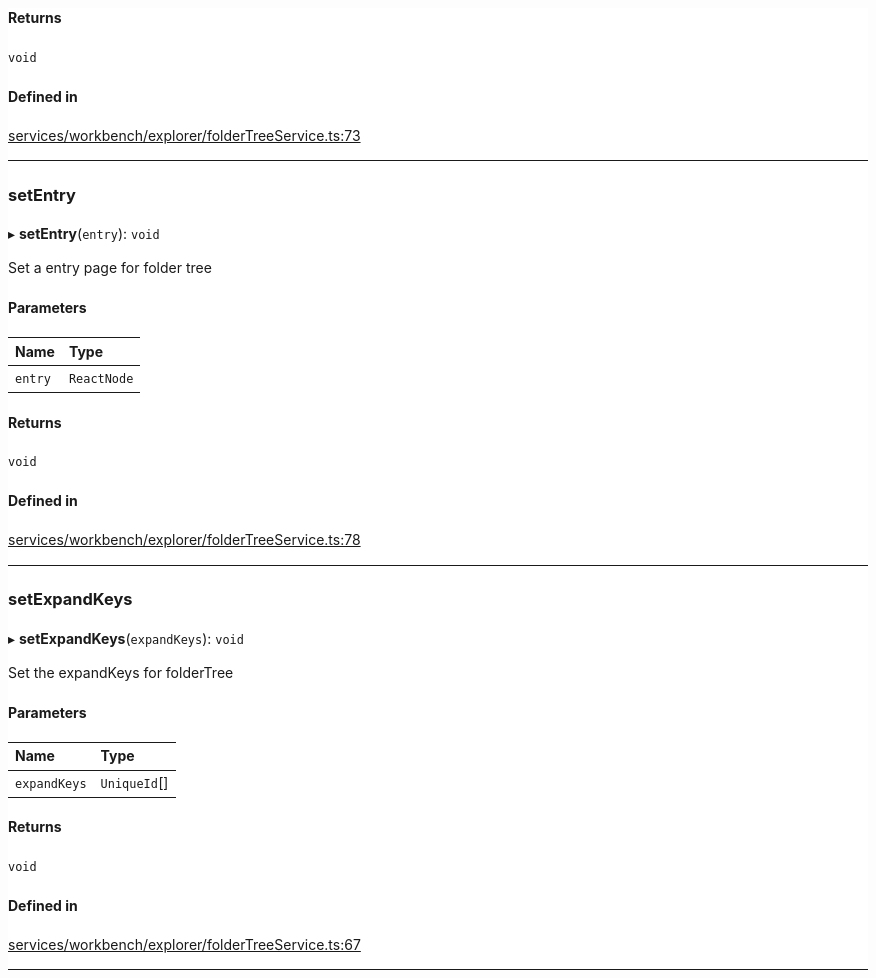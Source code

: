 #### Returns

`void`

#### Defined in

[services/workbench/explorer/folderTreeService.ts:73](https://github.com/DTStack/molecule/blob/ff1a27ef/src/services/workbench/explorer/folderTreeService.ts#L73)

---

### setEntry

▸ **setEntry**(`entry`): `void`

Set a entry page for folder tree

#### Parameters

| Name    | Type        |
| :------ | :---------- |
| `entry` | `ReactNode` |

#### Returns

`void`

#### Defined in

[services/workbench/explorer/folderTreeService.ts:78](https://github.com/DTStack/molecule/blob/ff1a27ef/src/services/workbench/explorer/folderTreeService.ts#L78)

---

### setExpandKeys

▸ **setExpandKeys**(`expandKeys`): `void`

Set the expandKeys for folderTree

#### Parameters

| Name         | Type         |
| :----------- | :----------- |
| `expandKeys` | `UniqueId`[] |

#### Returns

`void`

#### Defined in

[services/workbench/explorer/folderTreeService.ts:67](https://github.com/DTStack/molecule/blob/ff1a27ef/src/services/workbench/explorer/folderTreeService.ts#L67)

---
